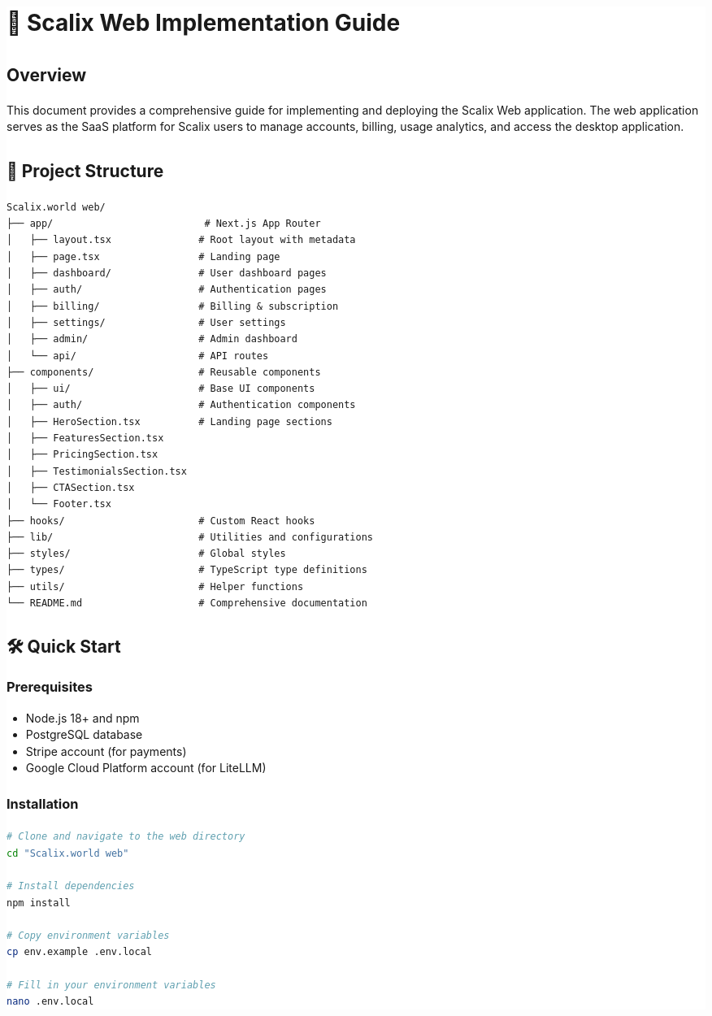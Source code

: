 # 🚀 Scalix Web Implementation Guide

## Overview

This document provides a comprehensive guide for implementing and deploying the Scalix Web application. The web application serves as the SaaS platform for Scalix users to manage accounts, billing, usage analytics, and access the desktop application.

## 📁 Project Structure

```
Scalix.world web/
├── app/                          # Next.js App Router
│   ├── layout.tsx               # Root layout with metadata
│   ├── page.tsx                 # Landing page
│   ├── dashboard/               # User dashboard pages
│   ├── auth/                    # Authentication pages
│   ├── billing/                 # Billing & subscription
│   ├── settings/                # User settings
│   ├── admin/                   # Admin dashboard
│   └── api/                     # API routes
├── components/                  # Reusable components
│   ├── ui/                      # Base UI components
│   ├── auth/                    # Authentication components
│   ├── HeroSection.tsx          # Landing page sections
│   ├── FeaturesSection.tsx
│   ├── PricingSection.tsx
│   ├── TestimonialsSection.tsx
│   ├── CTASection.tsx
│   └── Footer.tsx
├── hooks/                       # Custom React hooks
├── lib/                         # Utilities and configurations
├── styles/                      # Global styles
├── types/                       # TypeScript type definitions
├── utils/                       # Helper functions
└── README.md                    # Comprehensive documentation
```

## 🛠️ Quick Start

### Prerequisites
- Node.js 18+ and npm
- PostgreSQL database
- Stripe account (for payments)
- Google Cloud Platform account (for LiteLLM)

### Installation

```bash
# Clone and navigate to the web directory
cd "Scalix.world web"

# Install dependencies
npm install

# Copy environment variables
cp env.example .env.local

# Fill in your environment variables
nano .env.local

```